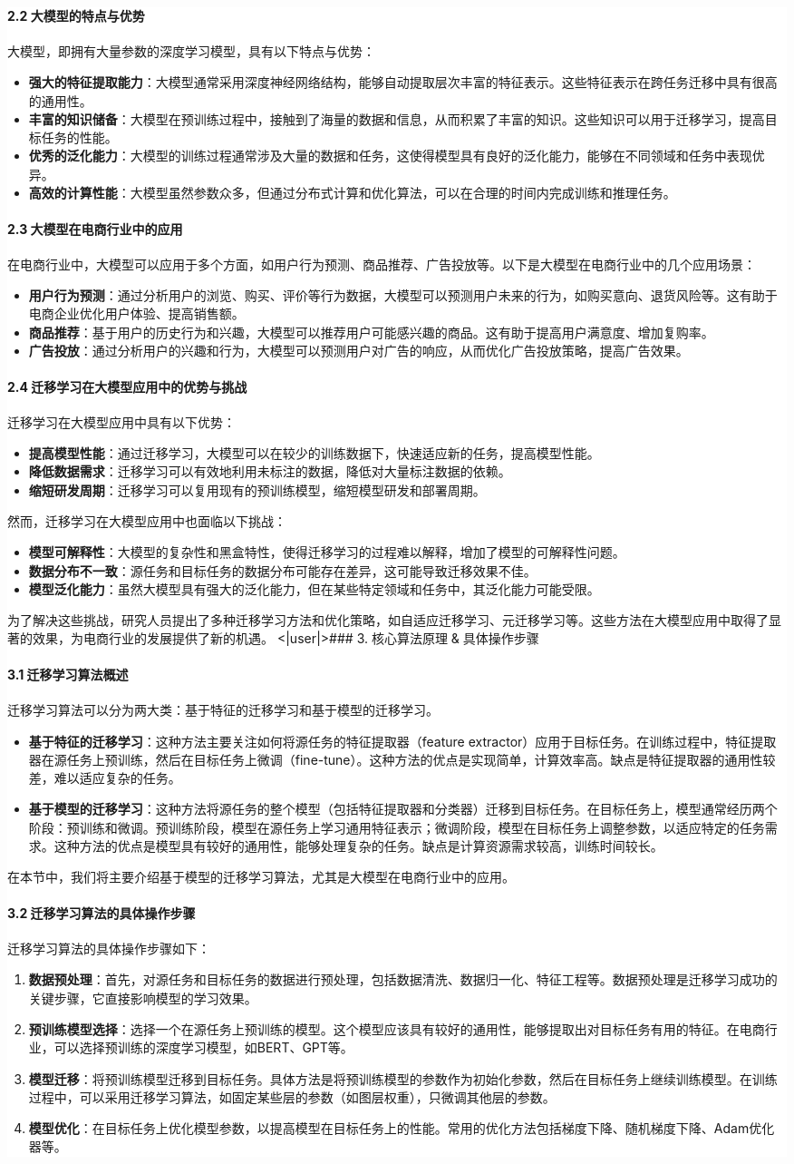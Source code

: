 #### 2.2 大模型的特点与优势

大模型，即拥有大量参数的深度学习模型，具有以下特点与优势：

- **强大的特征提取能力**：大模型通常采用深度神经网络结构，能够自动提取层次丰富的特征表示。这些特征表示在跨任务迁移中具有很高的通用性。
- **丰富的知识储备**：大模型在预训练过程中，接触到了海量的数据和信息，从而积累了丰富的知识。这些知识可以用于迁移学习，提高目标任务的性能。
- **优秀的泛化能力**：大模型的训练过程通常涉及大量的数据和任务，这使得模型具有良好的泛化能力，能够在不同领域和任务中表现优异。
- **高效的计算性能**：大模型虽然参数众多，但通过分布式计算和优化算法，可以在合理的时间内完成训练和推理任务。

#### 2.3 大模型在电商行业中的应用

在电商行业中，大模型可以应用于多个方面，如用户行为预测、商品推荐、广告投放等。以下是大模型在电商行业中的几个应用场景：

- **用户行为预测**：通过分析用户的浏览、购买、评价等行为数据，大模型可以预测用户未来的行为，如购买意向、退货风险等。这有助于电商企业优化用户体验、提高销售额。
- **商品推荐**：基于用户的历史行为和兴趣，大模型可以推荐用户可能感兴趣的商品。这有助于提高用户满意度、增加复购率。
- **广告投放**：通过分析用户的兴趣和行为，大模型可以预测用户对广告的响应，从而优化广告投放策略，提高广告效果。

#### 2.4 迁移学习在大模型应用中的优势与挑战

迁移学习在大模型应用中具有以下优势：

- **提高模型性能**：通过迁移学习，大模型可以在较少的训练数据下，快速适应新的任务，提高模型性能。
- **降低数据需求**：迁移学习可以有效地利用未标注的数据，降低对大量标注数据的依赖。
- **缩短研发周期**：迁移学习可以复用现有的预训练模型，缩短模型研发和部署周期。

然而，迁移学习在大模型应用中也面临以下挑战：

- **模型可解释性**：大模型的复杂性和黑盒特性，使得迁移学习的过程难以解释，增加了模型的可解释性问题。
- **数据分布不一致**：源任务和目标任务的数据分布可能存在差异，这可能导致迁移效果不佳。
- **模型泛化能力**：虽然大模型具有强大的泛化能力，但在某些特定领域和任务中，其泛化能力可能受限。

为了解决这些挑战，研究人员提出了多种迁移学习方法和优化策略，如自适应迁移学习、元迁移学习等。这些方法在大模型应用中取得了显著的效果，为电商行业的发展提供了新的机遇。 <|user|>### 3. 核心算法原理 & 具体操作步骤

#### 3.1 迁移学习算法概述

迁移学习算法可以分为两大类：基于特征的迁移学习和基于模型的迁移学习。

- **基于特征的迁移学习**：这种方法主要关注如何将源任务的特征提取器（feature extractor）应用于目标任务。在训练过程中，特征提取器在源任务上预训练，然后在目标任务上微调（fine-tune）。这种方法的优点是实现简单，计算效率高。缺点是特征提取器的通用性较差，难以适应复杂的任务。
  
- **基于模型的迁移学习**：这种方法将源任务的整个模型（包括特征提取器和分类器）迁移到目标任务。在目标任务上，模型通常经历两个阶段：预训练和微调。预训练阶段，模型在源任务上学习通用特征表示；微调阶段，模型在目标任务上调整参数，以适应特定的任务需求。这种方法的优点是模型具有较好的通用性，能够处理复杂的任务。缺点是计算资源需求较高，训练时间较长。

在本节中，我们将主要介绍基于模型的迁移学习算法，尤其是大模型在电商行业中的应用。

#### 3.2 迁移学习算法的具体操作步骤

迁移学习算法的具体操作步骤如下：

1. **数据预处理**：首先，对源任务和目标任务的数据进行预处理，包括数据清洗、数据归一化、特征工程等。数据预处理是迁移学习成功的关键步骤，它直接影响模型的学习效果。

2. **预训练模型选择**：选择一个在源任务上预训练的模型。这个模型应该具有较好的通用性，能够提取出对目标任务有用的特征。在电商行业，可以选择预训练的深度学习模型，如BERT、GPT等。

3. **模型迁移**：将预训练模型迁移到目标任务。具体方法是将预训练模型的参数作为初始化参数，然后在目标任务上继续训练模型。在训练过程中，可以采用迁移学习算法，如固定某些层的参数（如图层权重），只微调其他层的参数。

4. **模型优化**：在目标任务上优化模型参数，以提高模型在目标任务上的性能。常用的优化方法包括梯度下降、随机梯度下降、Adam优化器等。
